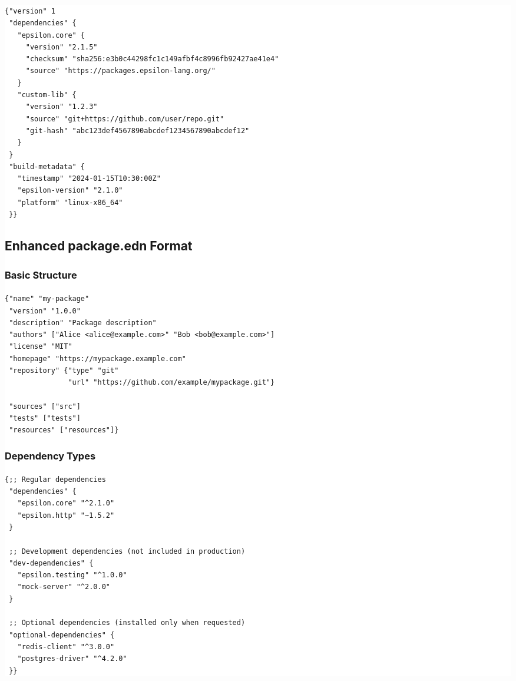 ```edn
{"version" 1
 "dependencies" {
   "epsilon.core" {
     "version" "2.1.5"
     "checksum" "sha256:e3b0c44298fc1c149afbf4c8996fb92427ae41e4"
     "source" "https://packages.epsilon-lang.org/"
   }
   "custom-lib" {
     "version" "1.2.3"
     "source" "git+https://github.com/user/repo.git"
     "git-hash" "abc123def4567890abcdef1234567890abcdef12"
   }
 }
 "build-metadata" {
   "timestamp" "2024-01-15T10:30:00Z"
   "epsilon-version" "2.1.0"
   "platform" "linux-x86_64"
 }}
```

## Enhanced package.edn Format

### Basic Structure

```edn
{"name" "my-package"
 "version" "1.0.0"
 "description" "Package description"
 "authors" ["Alice <alice@example.com>" "Bob <bob@example.com>"]
 "license" "MIT"
 "homepage" "https://mypackage.example.com"
 "repository" {"type" "git"
               "url" "https://github.com/example/mypackage.git"}
 
 "sources" ["src"]
 "tests" ["tests"]
 "resources" ["resources"]}
```

### Dependency Types

```edn
{;; Regular dependencies
 "dependencies" {
   "epsilon.core" "^2.1.0"
   "epsilon.http" "~1.5.2"
 }
 
 ;; Development dependencies (not included in production)
 "dev-dependencies" {
   "epsilon.testing" "^1.0.0"
   "mock-server" "^2.0.0"
 }
 
 ;; Optional dependencies (installed only when requested)
 "optional-dependencies" {
   "redis-client" "^3.0.0"
   "postgres-driver" "^4.2.0"
 }}
```
